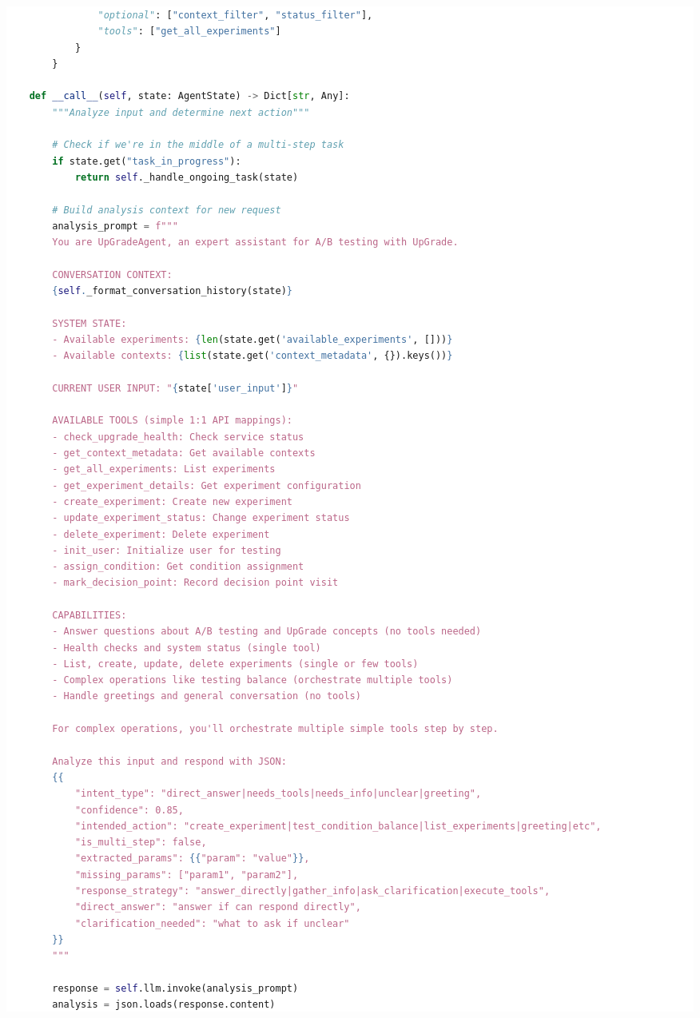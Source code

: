 ```python
                "optional": ["context_filter", "status_filter"],
                "tools": ["get_all_experiments"]
            }
        }
    
    def __call__(self, state: AgentState) -> Dict[str, Any]:
        """Analyze input and determine next action"""
        
        # Check if we're in the middle of a multi-step task
        if state.get("task_in_progress"):
            return self._handle_ongoing_task(state)
        
        # Build analysis context for new request
        analysis_prompt = f"""
        You are UpGradeAgent, an expert assistant for A/B testing with UpGrade.
        
        CONVERSATION CONTEXT:
        {self._format_conversation_history(state)}
        
        SYSTEM STATE:
        - Available experiments: {len(state.get('available_experiments', []))}
        - Available contexts: {list(state.get('context_metadata', {}).keys())}
        
        CURRENT USER INPUT: "{state['user_input']}"
        
        AVAILABLE TOOLS (simple 1:1 API mappings):
        - check_upgrade_health: Check service status
        - get_context_metadata: Get available contexts  
        - get_all_experiments: List experiments
        - get_experiment_details: Get experiment configuration
        - create_experiment: Create new experiment
        - update_experiment_status: Change experiment status
        - delete_experiment: Delete experiment
        - init_user: Initialize user for testing
        - assign_condition: Get condition assignment
        - mark_decision_point: Record decision point visit
        
        CAPABILITIES:
        - Answer questions about A/B testing and UpGrade concepts (no tools needed)
        - Health checks and system status (single tool)
        - List, create, update, delete experiments (single or few tools)
        - Complex operations like testing balance (orchestrate multiple tools)
        - Handle greetings and general conversation (no tools)
        
        For complex operations, you'll orchestrate multiple simple tools step by step.
        
        Analyze this input and respond with JSON:
        {{
            "intent_type": "direct_answer|needs_tools|needs_info|unclear|greeting",
            "confidence": 0.85,
            "intended_action": "create_experiment|test_condition_balance|list_experiments|greeting|etc",
            "is_multi_step": false,
            "extracted_params": {{"param": "value"}},
            "missing_params": ["param1", "param2"],
            "response_strategy": "answer_directly|gather_info|ask_clarification|execute_tools",
            "direct_answer": "answer if can respond directly",
            "clarification_needed": "what to ask if unclear"
        }}
        """
        
        response = self.llm.invoke(analysis_prompt)
        analysis = json.loads(response.content)
```